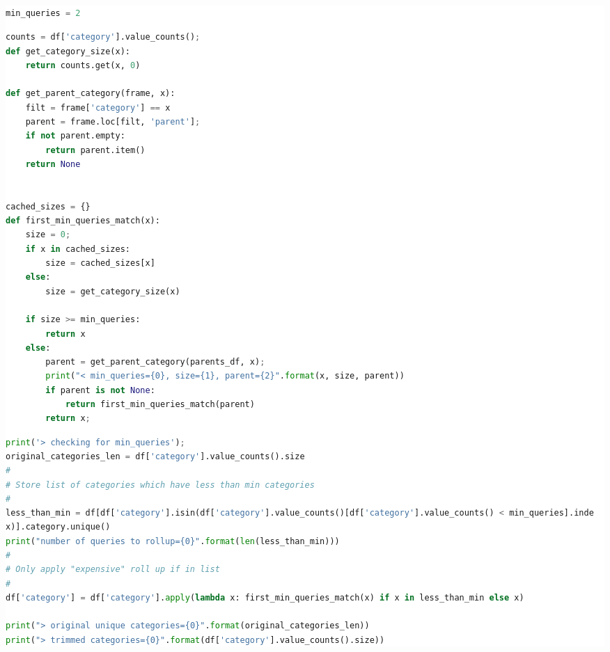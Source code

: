
```python
min_queries = 2
```


```python
counts = df['category'].value_counts();
def get_category_size(x):
    return counts.get(x, 0)

def get_parent_category(frame, x):
    filt = frame['category'] == x
    parent = frame.loc[filt, 'parent'];
    if not parent.empty:
        return parent.item()
    return None


cached_sizes = {}
def first_min_queries_match(x):
    size = 0;
    if x in cached_sizes:
        size = cached_sizes[x]
    else:
        size = get_category_size(x)
        
    if size >= min_queries:
        return x
    else:
        parent = get_parent_category(parents_df, x);
        print("< min_queries={0}, size={1}, parent={2}".format(x, size, parent))
        if parent is not None:
            return first_min_queries_match(parent)
        return x;
```


```python
print('> checking for min_queries');
original_categories_len = df['category'].value_counts().size
# 
# Store list of categories which have less than min categories
#
less_than_min = df[df['category'].isin(df['category'].value_counts()[df['category'].value_counts() < min_queries].index)].category.unique()
print("number of queries to rollup={0}".format(len(less_than_min)))
#
# Only apply "expensive" roll up if in list
#
df['category'] = df['category'].apply(lambda x: first_min_queries_match(x) if x in less_than_min else x)

print("> original unique categories={0}".format(original_categories_len))
print("> trimmed categories={0}".format(df['category'].value_counts().size))
```
